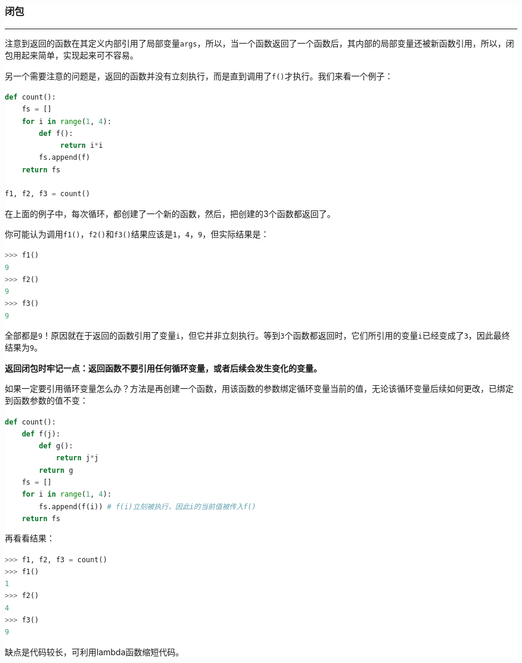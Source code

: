 ### 闭包
------
注意到返回的函数在其定义内部引用了局部变量`args`，所以，当一个函数返回了一个函数后，其内部的局部变量还被新函数引用，所以，闭包用起来简单，实现起来可不容易。

另一个需要注意的问题是，返回的函数并没有立刻执行，而是直到调用了`f()`才执行。我们来看一个例子：
```Python
def count():
    fs = []
    for i in range(1, 4):
        def f():
             return i*i
        fs.append(f)
    return fs

f1, f2, f3 = count()
```
在上面的例子中，每次循环，都创建了一个新的函数，然后，把创建的3个函数都返回了。

你可能认为调用`f1()`，`f2()`和`f3()`结果应该是`1`，`4`，`9`，但实际结果是：
```Python
>>> f1()
9
>>> f2()
9
>>> f3()
9
```
全部都是`9`！原因就在于返回的函数引用了变量`i`，但它并非立刻执行。等到`3`个函数都返回时，它们所引用的变量`i`已经变成了`3`，因此最终结果为`9`。

**返回闭包时牢记一点：返回函数不要引用任何循环变量，或者后续会发生变化的变量。**

如果一定要引用循环变量怎么办？方法是再创建一个函数，用该函数的参数绑定循环变量当前的值，无论该循环变量后续如何更改，已绑定到函数参数的值不变：
```Python
def count():
    def f(j):
        def g():
            return j*j
        return g
    fs = []
    for i in range(1, 4):
        fs.append(f(i)) # f(i)立刻被执行，因此i的当前值被传入f()
    return fs
```
再看看结果：
```Python
>>> f1, f2, f3 = count()
>>> f1()
1
>>> f2()
4
>>> f3()
9
```
缺点是代码较长，可利用lambda函数缩短代码。
